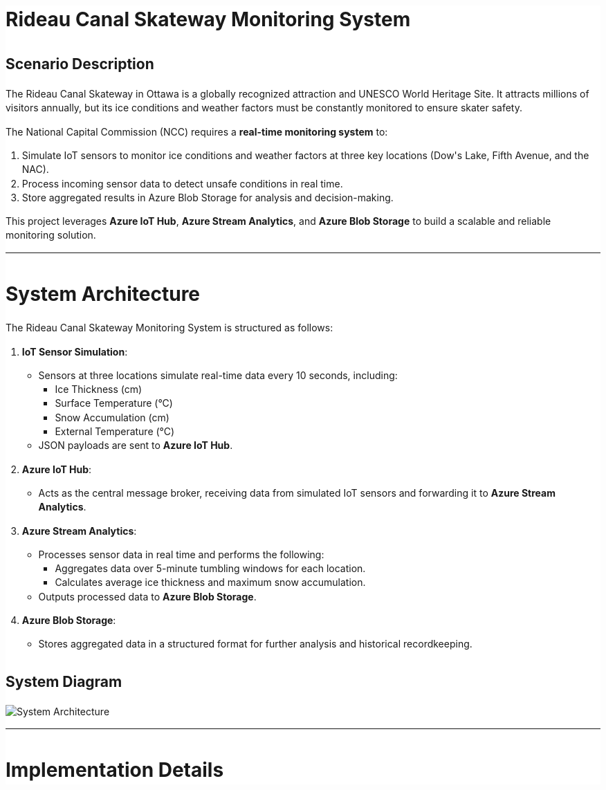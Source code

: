 
# Rideau Canal Skateway Monitoring System

## Scenario Description

The Rideau Canal Skateway in Ottawa is a globally recognized attraction and UNESCO World Heritage Site. It attracts millions of visitors annually, but its ice conditions and weather factors must be constantly monitored to ensure skater safety. 

The National Capital Commission (NCC) requires a **real-time monitoring system** to:
1. Simulate IoT sensors to monitor ice conditions and weather factors at three key locations (Dow's Lake, Fifth Avenue, and the NAC).
2. Process incoming sensor data to detect unsafe conditions in real time.
3. Store aggregated results in Azure Blob Storage for analysis and decision-making.

This project leverages **Azure IoT Hub**, **Azure Stream Analytics**, and **Azure Blob Storage** to build a scalable and reliable monitoring solution.

---

# System Architecture

The Rideau Canal Skateway Monitoring System is structured as follows:

1. **IoT Sensor Simulation**:
   - Sensors at three locations simulate real-time data every 10 seconds, including:
     - Ice Thickness (cm)
     - Surface Temperature (°C)
     - Snow Accumulation (cm)
     - External Temperature (°C)
   - JSON payloads are sent to **Azure IoT Hub**.

2. **Azure IoT Hub**:
   - Acts as the central message broker, receiving data from simulated IoT sensors and forwarding it to **Azure Stream Analytics**.

3. **Azure Stream Analytics**:
   - Processes sensor data in real time and performs the following:
     - Aggregates data over 5-minute tumbling windows for each location.
     - Calculates average ice thickness and maximum snow accumulation.
   - Outputs processed data to **Azure Blob Storage**.

4. **Azure Blob Storage**:
   - Stores aggregated data in a structured format for further analysis and historical recordkeeping.

## System Diagram

![System Architecture](screenshots/system-architecture-diagram.png)

---

# Implementation Details
